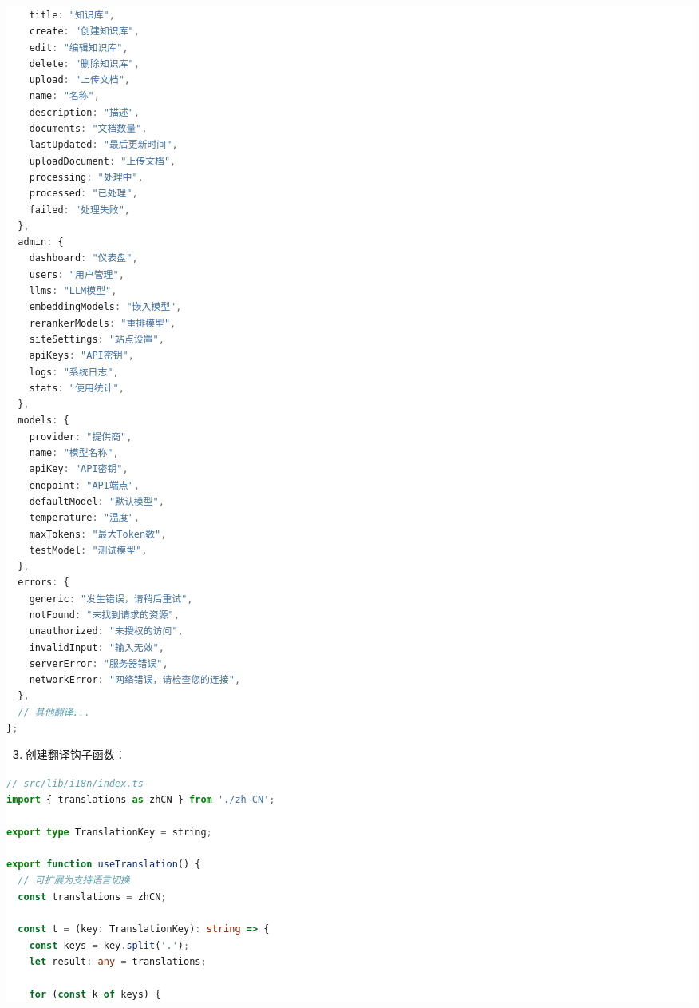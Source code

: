 ```typescript
    title: "知识库",
    create: "创建知识库",
    edit: "编辑知识库",
    delete: "删除知识库",
    upload: "上传文档",
    name: "名称",
    description: "描述",
    documents: "文档数量",
    lastUpdated: "最后更新时间",
    uploadDocument: "上传文档",
    processing: "处理中",
    processed: "已处理",
    failed: "处理失败",
  },
  admin: {
    dashboard: "仪表盘",
    users: "用户管理",
    llms: "LLM模型",
    embeddingModels: "嵌入模型",
    rerankerModels: "重排模型",
    siteSettings: "站点设置",
    apiKeys: "API密钥",
    logs: "系统日志",
    stats: "使用统计",
  },
  models: {
    provider: "提供商",
    name: "模型名称",
    apiKey: "API密钥",
    endpoint: "API端点",
    defaultModel: "默认模型",
    temperature: "温度",
    maxTokens: "最大Token数",
    testModel: "测试模型",
  },
  errors: {
    generic: "发生错误，请稍后重试",
    notFound: "未找到请求的资源",
    unauthorized: "未授权的访问",
    invalidInput: "输入无效",
    serverError: "服务器错误",
    networkError: "网络错误，请检查您的连接",
  },
  // 其他翻译...
};
```

3. 创建翻译钩子函数：

```typescript
// src/lib/i18n/index.ts
import { translations as zhCN } from './zh-CN';

export type TranslationKey = string;

export function useTranslation() {
  // 可扩展为支持语言切换
  const translations = zhCN;
  
  const t = (key: TranslationKey): string => {
    const keys = key.split('.');
    let result: any = translations;
    
    for (const k of keys) {
```